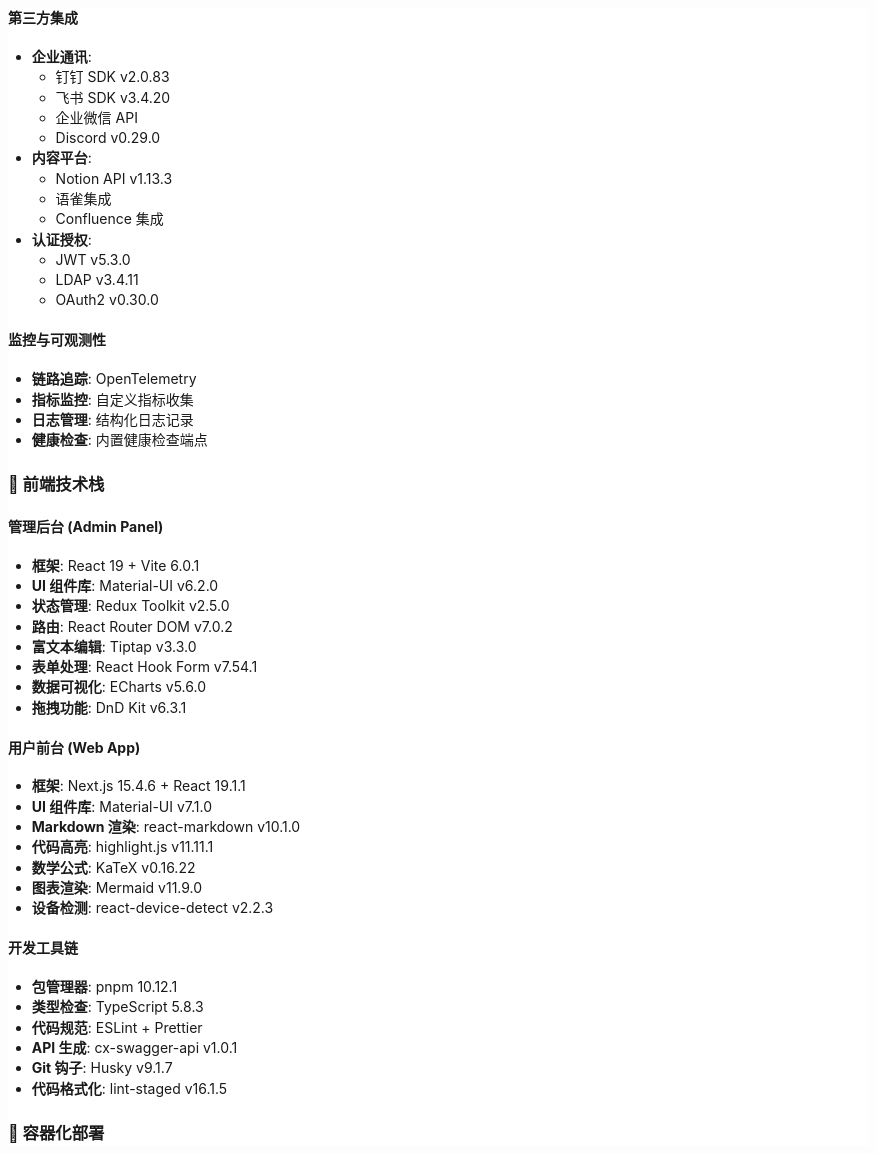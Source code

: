 #### 第三方集成
- **企业通讯**: 
  - 钉钉 SDK v2.0.83
  - 飞书 SDK v3.4.20
  - 企业微信 API
  - Discord v0.29.0
- **内容平台**:
  - Notion API v1.13.3
  - 语雀集成
  - Confluence 集成
- **认证授权**: 
  - JWT v5.3.0
  - LDAP v3.4.11
  - OAuth2 v0.30.0

#### 监控与可观测性
- **链路追踪**: OpenTelemetry
- **指标监控**: 自定义指标收集
- **日志管理**: 结构化日志记录
- **健康检查**: 内置健康检查端点

### 🎨 前端技术栈

#### 管理后台 (Admin Panel)
- **框架**: React 19 + Vite 6.0.1
- **UI 组件库**: Material-UI v6.2.0
- **状态管理**: Redux Toolkit v2.5.0
- **路由**: React Router DOM v7.0.2
- **富文本编辑**: Tiptap v3.3.0
- **表单处理**: React Hook Form v7.54.1
- **数据可视化**: ECharts v5.6.0
- **拖拽功能**: DnD Kit v6.3.1

#### 用户前台 (Web App)
- **框架**: Next.js 15.4.6 + React 19.1.1
- **UI 组件库**: Material-UI v7.1.0
- **Markdown 渲染**: react-markdown v10.1.0
- **代码高亮**: highlight.js v11.11.1
- **数学公式**: KaTeX v0.16.22
- **图表渲染**: Mermaid v11.9.0
- **设备检测**: react-device-detect v2.2.3

#### 开发工具链
- **包管理器**: pnpm 10.12.1
- **类型检查**: TypeScript 5.8.3
- **代码规范**: ESLint + Prettier
- **API 生成**: cx-swagger-api v1.0.1
- **Git 钩子**: Husky v9.1.7
- **代码格式化**: lint-staged v16.1.5

### 🐳 容器化部署
